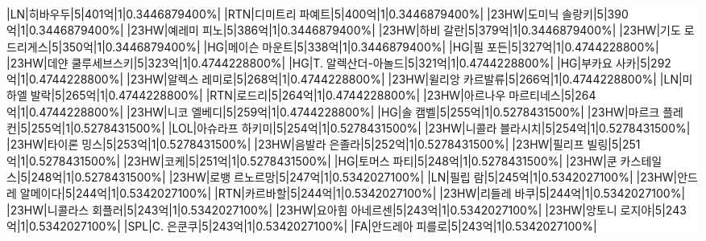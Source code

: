 |LN|히바우두|5|401억|1|0.3446879400%|
|RTN|디미트리 파예트|5|400억|1|0.3446879400%|
|23HW|도미닉 솔랑키|5|390억|1|0.3446879400%|
|23HW|예레미 피노|5|386억|1|0.3446879400%|
|23HW|하비 갈란|5|379억|1|0.3446879400%|
|23HW|기도 로드리게스|5|350억|1|0.3446879400%|
|HG|메이슨 마운트|5|338억|1|0.3446879400%|
|HG|필 포든|5|327억|1|0.4744228800%|
|23HW|데얀 쿨루세브스키|5|323억|1|0.4744228800%|
|HG|T. 알렉산더-아놀드|5|321억|1|0.4744228800%|
|HG|부카요 사카|5|292억|1|0.4744228800%|
|23HW|알렉스 레미로|5|268억|1|0.4744228800%|
|23HW|윌리앙 카르발류|5|266억|1|0.4744228800%|
|LN|미하엘 발락|5|265억|1|0.4744228800%|
|RTN|로드리|5|264억|1|0.4744228800%|
|23HW|아르나우 마르티네스|5|264억|1|0.4744228800%|
|23HW|니코 엘베디|5|259억|1|0.4744228800%|
|HG|솔 캠벨|5|255억|1|0.5278431500%|
|23HW|마르크 플레컨|5|255억|1|0.5278431500%|
|LOL|아슈라프 하키미|5|254억|1|0.5278431500%|
|23HW|니콜라 블라시치|5|254억|1|0.5278431500%|
|23HW|타이론 밍스|5|253억|1|0.5278431500%|
|23HW|음발라 은졸라|5|252억|1|0.5278431500%|
|23HW|필리프 빌링|5|251억|1|0.5278431500%|
|23HW|코케|5|251억|1|0.5278431500%|
|HG|토머스 파티|5|248억|1|0.5278431500%|
|23HW|쿤 카스테일스|5|248억|1|0.5278431500%|
|23HW|로뱅 르노르망|5|247억|1|0.5342027100%|
|LN|필립 람|5|245억|1|0.5342027100%|
|23HW|안드레 알메이다|5|244억|1|0.5342027100%|
|RTN|카르바할|5|244억|1|0.5342027100%|
|23HW|리들레 바쿠|5|244억|1|0.5342027100%|
|23HW|니콜라스 회플러|5|243억|1|0.5342027100%|
|23HW|요아힘 아네르센|5|243억|1|0.5342027100%|
|23HW|앙토니 로지야|5|243억|1|0.5342027100%|
|SPL|C. 은쿤쿠|5|243억|1|0.5342027100%|
|FA|안드레아 피를로|5|243억|1|0.5342027100%|